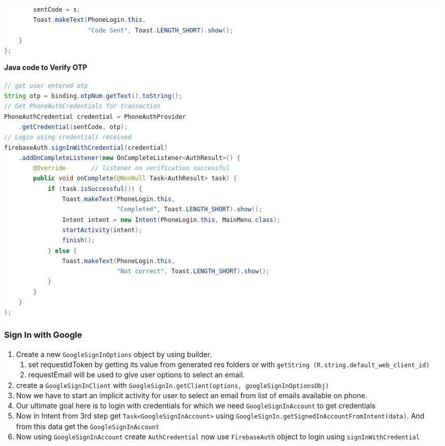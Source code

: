 ```java
        sentCode = s;
        Toast.makeText(PhoneLogin.this,
                       "Code Sent", Toast.LENGTH_SHORT).show();
    }
};
```

**Java code to Verify OTP**

```java
// get user entered otp
String otp = binding.otpNum.getText().toString();
// Get PhoneAuthCredentials for transaction
PhoneAuthCredential credential = PhoneAuthProvider
    .getCredential(sentCode, otp);
// Login using credentials received
firebaseAuth.signInWithCredential(credential)
    .addOnCompleteListener(new OnCompleteListener<AuthResult>() {
        @Override		// listener on verification successful
        public void onComplete(@NonNull Task<AuthResult> task) {
            if (task.isSuccessful()) {
                Toast.makeText(PhoneLogin.this,
                               "Completed", Toast.LENGTH_SHORT).show();
                Intent intent = new Intent(PhoneLogin.this, MainMenu.class);
                startActivity(intent);
                finish();
            } else {
                Toast.makeText(PhoneLogin.this,
                               "Not correct", Toast.LENGTH_SHORT).show();
            }
        }
    }
);
```



### Sign In with Google

1. Create a new `GoogleSignInOptions` object by using builder.
   1. set requestIdToken by getting its value from generated res folders or with `getString (R.string.default_web_client_id)`
   2. requestEmail will be used to give user options to select an email.
2. create a `GoogleSignInClient` with `GoogleSignIn.getClient(options, googleSignInOptionsObj)`
3. Now we have to start an implicit activity for user to select an email from list of emails available on phone.
4. Our ultimate goal here is to login with credentials for which we need `GoogleSignInAccount` to get credentials
5. Now in Intent from 3rd step get `Task<GoogleSignInAccount>` using `GoogleSignIn.getSignedInAccountFromIntent(data)`. And from this data get the `GoogleSignInAccount`
6. Now using `GoogleSignInAccount` create `AuthCredential` now use `FirebaseAuth` object to login using `signInWithCredential`
